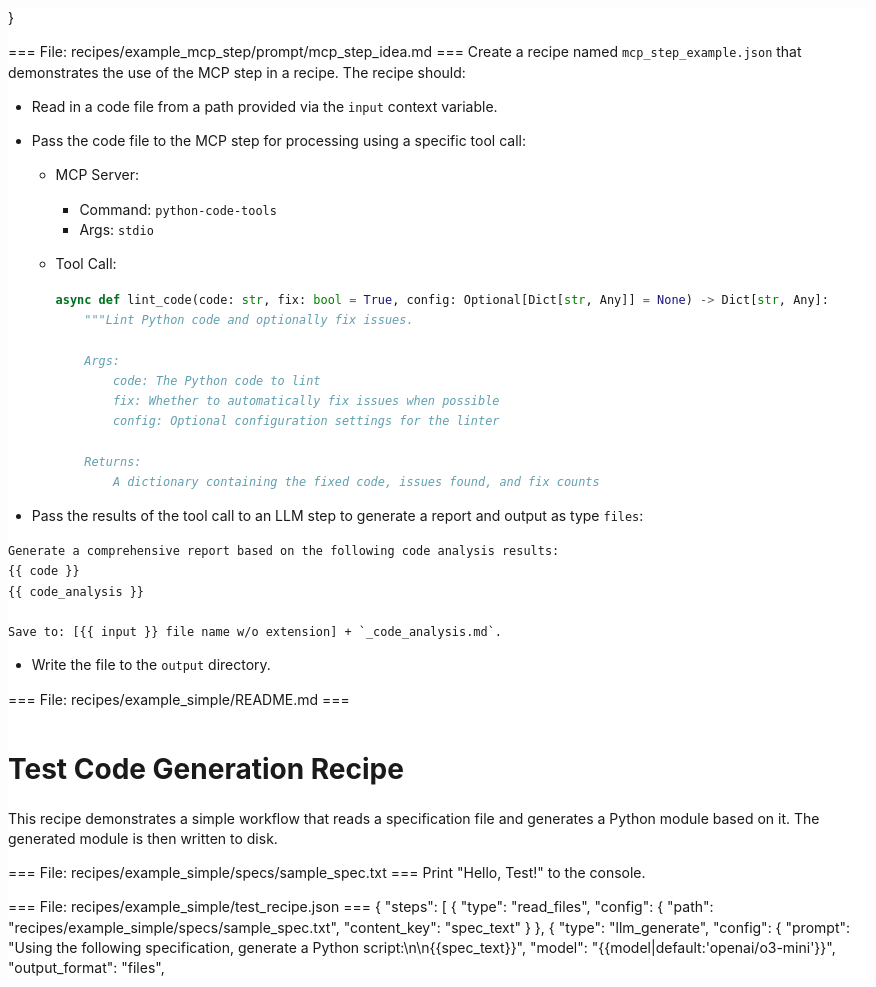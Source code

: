 }


=== File: recipes/example_mcp_step/prompt/mcp_step_idea.md ===
Create a recipe named `mcp_step_example.json` that demonstrates the use of the MCP step in a recipe. The recipe should:

- Read in a code file from a path provided via the `input` context variable.
- Pass the code file to the MCP step for processing using a specific tool call:

  - MCP Server:

    - Command: `python-code-tools`
    - Args: `stdio`

  - Tool Call:

    ```python
    async def lint_code(code: str, fix: bool = True, config: Optional[Dict[str, Any]] = None) -> Dict[str, Any]:
        """Lint Python code and optionally fix issues.

        Args:
            code: The Python code to lint
            fix: Whether to automatically fix issues when possible
            config: Optional configuration settings for the linter

        Returns:
            A dictionary containing the fixed code, issues found, and fix counts
    ```

- Pass the results of the tool call to an LLM step to generate a report and output as type `files`:

```prompt
Generate a comprehensive report based on the following code analysis results:
{{ code }}
{{ code_analysis }}

Save to: [{{ input }} file name w/o extension] + `_code_analysis.md`.
```

- Write the file to the `output` directory.


=== File: recipes/example_simple/README.md ===
# Test Code Generation Recipe

This recipe demonstrates a simple workflow that reads a specification file and generates a Python module based on it. The generated module is then written to disk.


=== File: recipes/example_simple/specs/sample_spec.txt ===
Print "Hello, Test!" to the console.


=== File: recipes/example_simple/test_recipe.json ===
{
  "steps": [
    {
      "type": "read_files",
      "config": {
        "path": "recipes/example_simple/specs/sample_spec.txt",
        "content_key": "spec_text"
      }
    },
    {
      "type": "llm_generate",
      "config": {
        "prompt": "Using the following specification, generate a Python script:\n\n{{spec_text}}",
        "model": "{{model|default:'openai/o3-mini'}}",
        "output_format": "files",